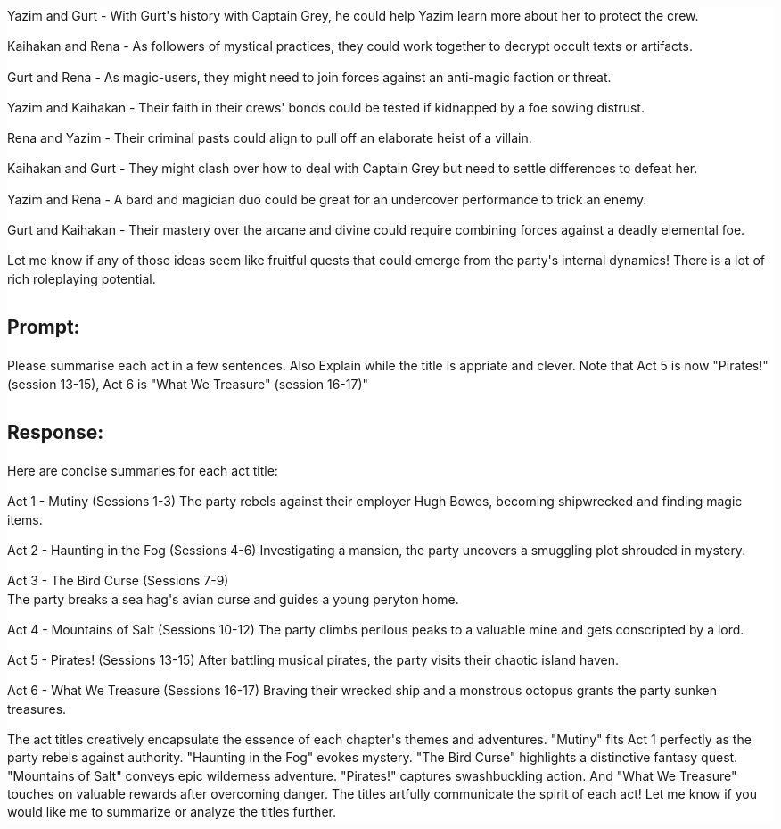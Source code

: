 Yazim and Gurt - With Gurt's history with Captain Grey, he could help Yazim learn more about her to protect the crew.

Kaihakan and Rena - As followers of mystical practices, they could work together to decrypt occult texts or artifacts.

Gurt and Rena - As magic-users, they might need to join forces against an anti-magic faction or threat.

Yazim and Kaihakan - Their faith in their crews' bonds could be tested if kidnapped by a foe sowing distrust.

Rena and Yazim - Their criminal pasts could align to pull off an elaborate heist of a villain.

Kaihakan and Gurt - They might clash over how to deal with Captain Grey but need to settle differences to defeat her.

Yazim and Rena - A bard and magician duo could be great for an undercover performance to trick an enemy.

Gurt and Kaihakan - Their mastery over the arcane and divine could require combining forces against a deadly elemental foe.

Let me know if any of those ideas seem like fruitful quests that could emerge from the party's internal dynamics! There is a lot of rich roleplaying potential.

## Prompt:
Please summarise each act in a few sentences. Also Explain while the title is appriate and clever. Note that Act 5 is now "Pirates!" (session 13-15), Act 6 is "What We Treasure" (session 16-17)"

## Response:
Here are concise summaries for each act title:

Act 1 - Mutiny (Sessions 1-3) The party rebels against their employer Hugh Bowes, becoming shipwrecked and finding magic items.

Act 2 - Haunting in the Fog (Sessions 4-6) Investigating a mansion, the party uncovers a smuggling plot shrouded in mystery.

Act 3 - The Bird Curse (Sessions 7-9)  
The party breaks a sea hag's avian curse and guides a young peryton home.

Act 4 - Mountains of Salt (Sessions 10-12) The party climbs perilous peaks to a valuable mine and gets conscripted by a lord.

Act 5 - Pirates! (Sessions 13-15) After battling musical pirates, the party visits their chaotic island haven.

Act 6 - What We Treasure (Sessions 16-17) Braving their wrecked ship and a monstrous octopus grants the party sunken treasures.

The act titles creatively encapsulate the essence of each chapter's themes and adventures. "Mutiny" fits Act 1 perfectly as the party rebels against authority. "Haunting in the Fog" evokes mystery. "The Bird Curse" highlights a distinctive fantasy quest. "Mountains of Salt" conveys epic wilderness adventure. "Pirates!" captures swashbuckling action. And "What We Treasure" touches on valuable rewards after overcoming danger. The titles artfully communicate the spirit of each act! Let me know if you would like me to summarize or analyze the titles further.
